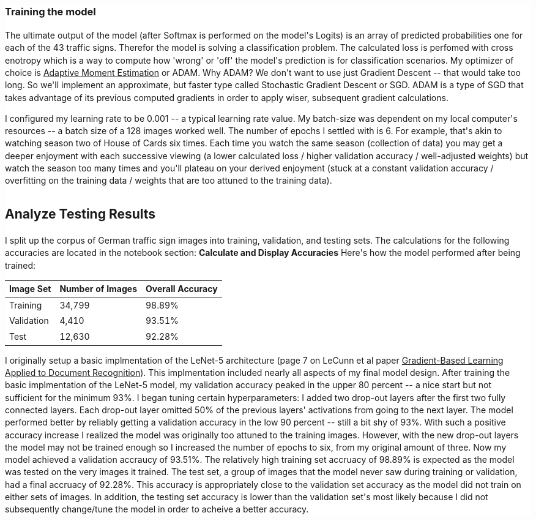 ### Training the model

The ultimate output of the model (after Softmax is performed on the model's Logits) is an array of predicted probabilities one for each of the 43 traffic signs. Therefor the model is solving a classification problem. The calculated loss is perfomed with cross enotropy which is a way to compute how 'wrong' or 'off' the model's prediction is for classification scenarios. My optimizer of choice is [Adaptive Moment Estimation](https://www.quora.com/Can-you-explain-basic-intuition-behind-ADAM-a-method-for-stochastic-optimization) or ADAM. Why ADAM? We don't want to use just Gradient Descent -- that would take too long. So we'll implement an approximate, but faster type called Stochastic Gradient Descent or SGD. ADAM is a type of SGD that takes advantage of its previous computed gradients in order to apply wiser, subsequent gradient calculations.

I configured my learning rate to be 0.001 -- a typical learning rate value.
My batch-size was dependent on my local computer's resources -- a batch size of a 128 images worked well.
The number of epochs I settled with is 6. For example, that's akin to watching season two of House of Cards six times. Each time you watch the same season (collection of data) you may get a deeper enjoyment with each successive viewing (a lower calculated loss / higher validation accuracy / well-adjusted weights) but watch the season too many times and you'll plateau on your derived enjoyment (stuck at a constant validation accuracy / overfitting on the training data / weights that are too attuned to the training data).

## Analyze Testing Results

I split up the corpus of German traffic sign images into training, validation, and testing sets. The calculations for the following accuracies are located in the notebook section: **Calculate and Display Accuracies**
Here's how the model performed after being trained:

| Image Set  | Number of Images | Overall Accuracy |
| ---------- | ---------------- | ---------------- |
| Training   | 34,799           | 98.89%           |
| Validation | 4,410            | 93.51%           |
| Test       | 12,630           | 92.28%           |

I originally setup a basic implmentation of the LeNet-5 architecture (page 7 on LeCunn et al paper [Gradient-Based Learning Applied to Document Recognition](http://yann.lecun.com/exdb/publis/pdf/lecun-01a.pdf)). This implmentation included nearly all aspects of my final model design. After training the basic implmentation of the LeNet-5 model, my validation accuracy peaked in the upper 80 percent -- a nice start but not sufficient for the minimum 93%. I began tuning certain hyperparameters: I added two drop-out layers after the first two fully connected layers. Each drop-out layer omitted 50% of the previous layers' activations from going to the next layer. The model performed better by reliably getting a validation accuracy in the low 90 percent -- still a bit shy of 93%. With such a positive accuracy increase I realized the model was originally too attuned to the training images. However, with the new drop-out layers the model may not be trained enough so I increased the number of epochs to six, from my original amount of three. Now my model achieved a validation accraucy of 93.51%. The relatively high training set accruacy of 98.89% is expected as the model was tested on the very images it trained. The test set, a group of images that the model never saw during training or validation, had a final accruacy of 92.28%. This accuracy is appropriately close to the validation set accuracy as the model did not train on either sets of images. In addition, the testing set accuracy is lower than the validation set's most likely because I did not subsequently change/tune the model in order to acheive a better accuracy.
